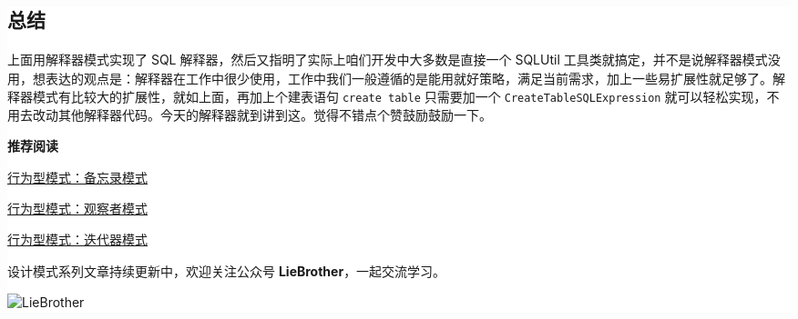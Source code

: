 
## 总结
上面用解释器模式实现了 SQL 解释器，然后又指明了实际上咱们开发中大多数是直接一个 SQLUtil 工具类就搞定，并不是说解释器模式没用，想表达的观点是：解释器在工作中很少使用，工作中我们一般遵循的是能用就好策略，满足当前需求，加上一些易扩展性就足够了。解释器模式有比较大的扩展性，就如上面，再加上个建表语句 `create table` 只需要加一个 `CreateTableSQLExpression` 就可以轻松实现，不用去改动其他解释器代码。今天的解释器就到讲到这。觉得不错点个赞鼓励鼓励一下。

**推荐阅读**

[行为型模式：备忘录模式](https://mp.weixin.qq.com/s/0VOS9iVvvbvm8gUT_jQPVA)

[行为型模式：观察者模式](https://mp.weixin.qq.com/s/1DqPjUZNT5UuRrZwl5QjqQ)

[行为型模式：迭代器模式](https://mp.weixin.qq.com/s/ItQUqfzzXw4387PVK0ib_g)

设计模式系列文章持续更新中，欢迎关注公众号 **LieBrother**，一起交流学习。

![LieBrother](http://www.liebrother.com/upload/c50a23a8826d45a7b66b3be24c89205e_.jpg)